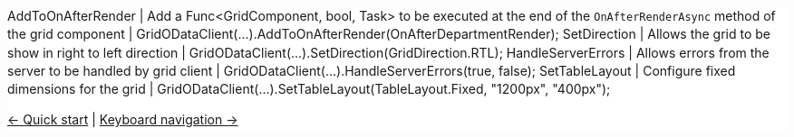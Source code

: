AddToOnAfterRender | Add a Func<GridComponent<T>, bool, Task> to be executed at the end of the ```OnAfterRenderAsync``` method of the grid component | GridODataClient<Order>(...).AddToOnAfterRender(OnAfterDepartmentRender);
SetDirection | Allows the grid to be show in right to left direction | GridODataClient<Order>(...).SetDirection(GridDirection.RTL);
HandleServerErrors | Allows errors from the server to be handled by grid client | GridODataClient<Order>(...).HandleServerErrors(true, false);
SetTableLayout | Configure fixed dimensions for the grid | GridODataClient<Order>(...).SetTableLayout(TableLayout.Fixed, "1200px", "400px");

[<- Quick start](Quick_start.md) | [Keyboard navigation ->](Keyboard_navigation.md)